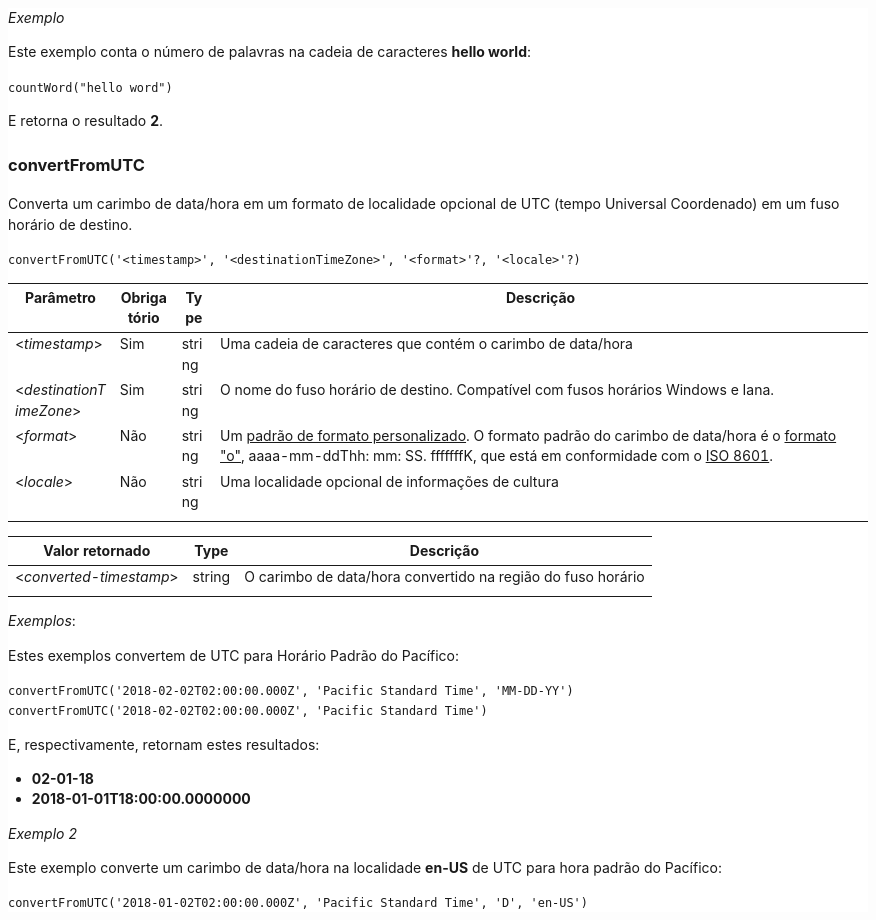 *Exemplo*

Este exemplo conta o número de palavras na cadeia de caracteres **hello world**:

```
countWord("hello word")
```

E retorna o resultado **2**.

<a name="convertFromUTC"></a>

### <a name="convertfromutc"></a>convertFromUTC

Converta um carimbo de data/hora em um formato de localidade opcional de UTC (tempo Universal Coordenado) em um fuso horário de destino.

```
convertFromUTC('<timestamp>', '<destinationTimeZone>', '<format>'?, '<locale>'?)
```

| Parâmetro | Obrigatório | Type | Descrição |
| --------- | -------- | ---- | ----------- |
| <*timestamp*> | Sim | string | Uma cadeia de caracteres que contém o carimbo de data/hora |
| <*destinationTimeZone*> | Sim | string | O nome do fuso horário de destino. Compatível com fusos horários Windows e Iana. |
| <*format*> | Não | string | Um [padrão de formato personalizado](https://docs.microsoft.com/dotnet/standard/base-types/custom-date-and-time-format-strings). O formato padrão do carimbo de data/hora é o [formato "o"](/dotnet/standard/base-types/standard-date-and-time-format-strings#Roundtrip), aaaa-mm-ddThh: mm: SS. fffffffK, que está em conformidade com o [ISO 8601](https://aka.ms/iso-8601-wiki). |
| <*locale*> | Não | string | Uma localidade opcional de informações de cultura |
|||||

| Valor retornado | Type | Descrição |
| ------------ | ---- | ----------- |
| <*converted-timestamp*> | string | O carimbo de data/hora convertido na região do fuso horário |
||||

*Exemplos*:

Estes exemplos convertem de UTC para Horário Padrão do Pacífico:

```
convertFromUTC('2018-02-02T02:00:00.000Z', 'Pacific Standard Time', 'MM-DD-YY')
convertFromUTC('2018-02-02T02:00:00.000Z', 'Pacific Standard Time')
```

E, respectivamente, retornam estes resultados:

* **02-01-18**
* **2018-01-01T18:00:00.0000000**

*Exemplo 2*

Este exemplo converte um carimbo de data/hora na localidade **en-US** de UTC para hora padrão do Pacífico:

```
convertFromUTC('2018-01-02T02:00:00.000Z', 'Pacific Standard Time', 'D', 'en-US')
```
